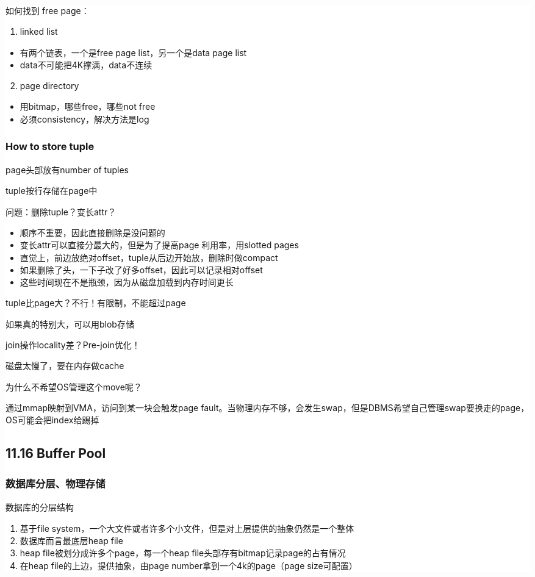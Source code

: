 

如何找到 free page：

1. linked list

- 有两个链表，一个是free page list，另一个是data page list
- data不可能把4K撑满，data不连续

2. page directory

- 用bitmap，哪些free，哪些not free
- 必须consistency，解决方法是log



### How to store tuple

page头部放有number of tuples

tuple按行存储在page中



问题：删除tuple？变长attr？

- 顺序不重要，因此直接删除是没问题的
- 变长attr可以直接分最大的，但是为了提高page 利用率，用slotted pages
- 直觉上，前边放绝对offset，tuple从后边开始放，删除时做compact
- 如果删除了头，一下子改了好多offset，因此可以记录相对offset
- 这些时间现在不是瓶颈，因为从磁盘加载到内存时间更长



tuple比page大？不行！有限制，不能超过page

如果真的特别大，可以用blob存储



join操作locality差？Pre-join优化！



磁盘太慢了，要在内存做cache

为什么不希望OS管理这个move呢？

通过mmap映射到VMA，访问到某一块会触发page fault。当物理内存不够，会发生swap，但是DBMS希望自己管理swap要换走的page，OS可能会把index给踢掉



## 11.16 Buffer Pool

### 数据库分层、物理存储

数据库的分层结构

1. 基于file system，一个大文件或者许多个小文件，但是对上层提供的抽象仍然是一个整体
2. 数据库而言最底层heap file
3. heap file被划分成许多个page，每一个heap file头部存有bitmap记录page的占有情况
4. 在heap file的上边，提供抽象，由page number拿到一个4k的page（page size可配置）


